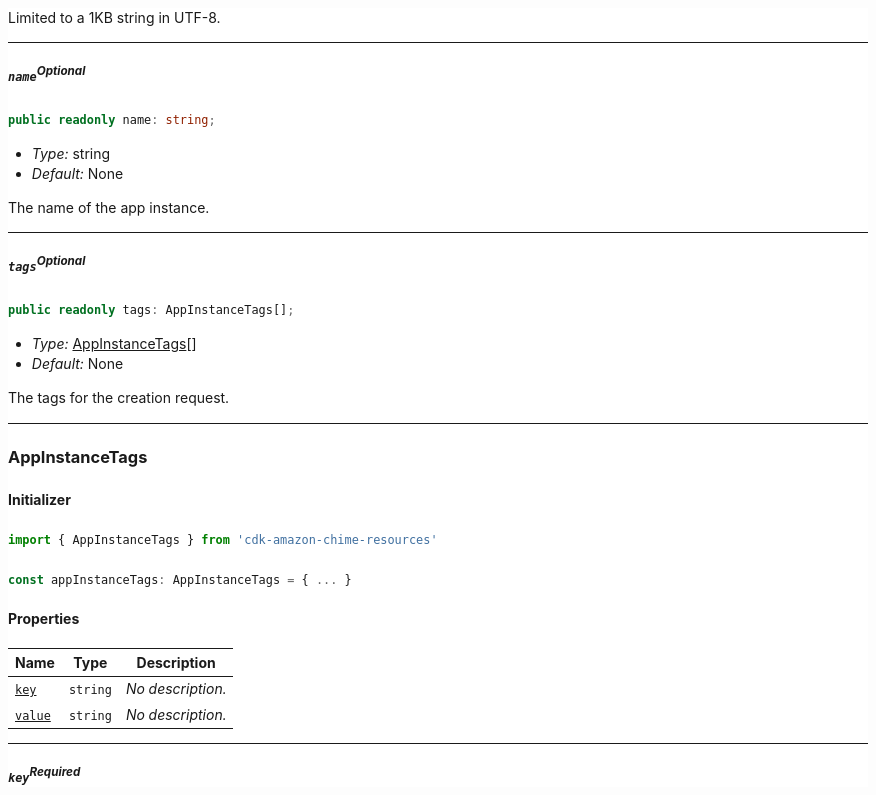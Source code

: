 Limited to a 1KB string in UTF-8.

---

##### `name`<sup>Optional</sup> <a name="name" id="cdk-amazon-chime-resources.AppInstanceProps.property.name"></a>

```typescript
public readonly name: string;
```

- *Type:* string
- *Default:* None

The name of the app instance.

---

##### `tags`<sup>Optional</sup> <a name="tags" id="cdk-amazon-chime-resources.AppInstanceProps.property.tags"></a>

```typescript
public readonly tags: AppInstanceTags[];
```

- *Type:* <a href="#cdk-amazon-chime-resources.AppInstanceTags">AppInstanceTags</a>[]
- *Default:* None

The tags for the creation request.

---

### AppInstanceTags <a name="AppInstanceTags" id="cdk-amazon-chime-resources.AppInstanceTags"></a>

#### Initializer <a name="Initializer" id="cdk-amazon-chime-resources.AppInstanceTags.Initializer"></a>

```typescript
import { AppInstanceTags } from 'cdk-amazon-chime-resources'

const appInstanceTags: AppInstanceTags = { ... }
```

#### Properties <a name="Properties" id="Properties"></a>

| **Name** | **Type** | **Description** |
| --- | --- | --- |
| <code><a href="#cdk-amazon-chime-resources.AppInstanceTags.property.key">key</a></code> | <code>string</code> | *No description.* |
| <code><a href="#cdk-amazon-chime-resources.AppInstanceTags.property.value">value</a></code> | <code>string</code> | *No description.* |

---

##### `key`<sup>Required</sup> <a name="key" id="cdk-amazon-chime-resources.AppInstanceTags.property.key"></a>
